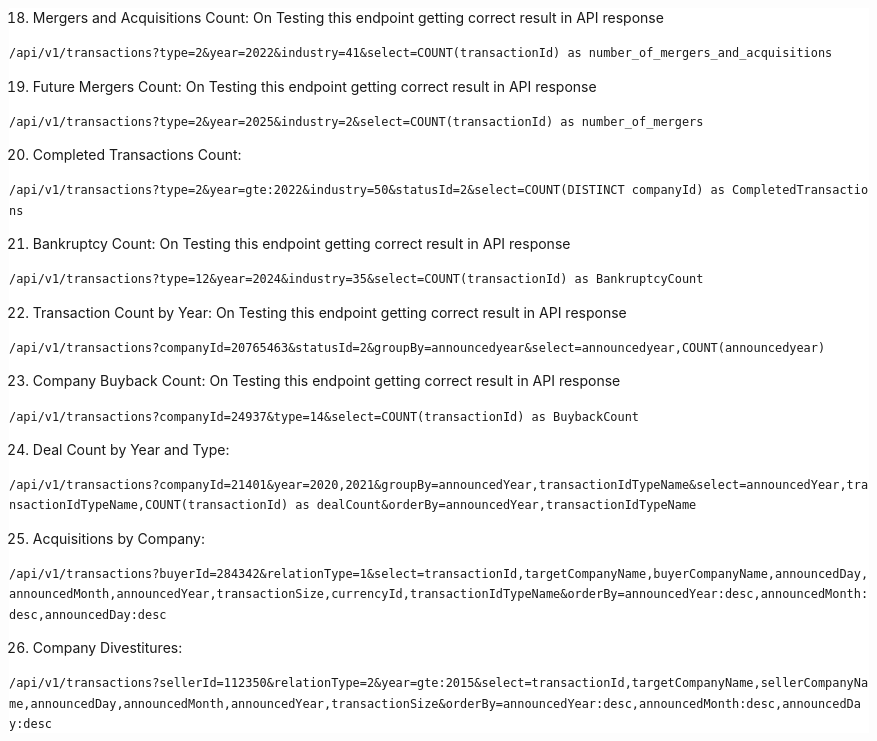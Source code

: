 18. Mergers and Acquisitions Count:
  On Testing this endpoint getting correct result in API response
```
/api/v1/transactions?type=2&year=2022&industry=41&select=COUNT(transactionId) as number_of_mergers_and_acquisitions
```

19. Future Mergers Count:
  On Testing this endpoint getting correct result in API response
```
/api/v1/transactions?type=2&year=2025&industry=2&select=COUNT(transactionId) as number_of_mergers
```

20. Completed Transactions Count:
```
/api/v1/transactions?type=2&year=gte:2022&industry=50&statusId=2&select=COUNT(DISTINCT companyId) as CompletedTransactions
```

21. Bankruptcy Count:
  On Testing this endpoint getting correct result in API response
```
/api/v1/transactions?type=12&year=2024&industry=35&select=COUNT(transactionId) as BankruptcyCount
```

22. Transaction Count by Year:
  On Testing this endpoint getting correct result in API response
```
/api/v1/transactions?companyId=20765463&statusId=2&groupBy=announcedyear&select=announcedyear,COUNT(announcedyear)
```

23. Company Buyback Count:
  On Testing this endpoint getting correct result in API response
```
/api/v1/transactions?companyId=24937&type=14&select=COUNT(transactionId) as BuybackCount
```

24. Deal Count by Year and Type:
```
/api/v1/transactions?companyId=21401&year=2020,2021&groupBy=announcedYear,transactionIdTypeName&select=announcedYear,transactionIdTypeName,COUNT(transactionId) as dealCount&orderBy=announcedYear,transactionIdTypeName
```

25. Acquisitions by Company:
```
/api/v1/transactions?buyerId=284342&relationType=1&select=transactionId,targetCompanyName,buyerCompanyName,announcedDay,announcedMonth,announcedYear,transactionSize,currencyId,transactionIdTypeName&orderBy=announcedYear:desc,announcedMonth:desc,announcedDay:desc
```

26. Company Divestitures:
```
/api/v1/transactions?sellerId=112350&relationType=2&year=gte:2015&select=transactionId,targetCompanyName,sellerCompanyName,announcedDay,announcedMonth,announcedYear,transactionSize&orderBy=announcedYear:desc,announcedMonth:desc,announcedDay:desc
```
